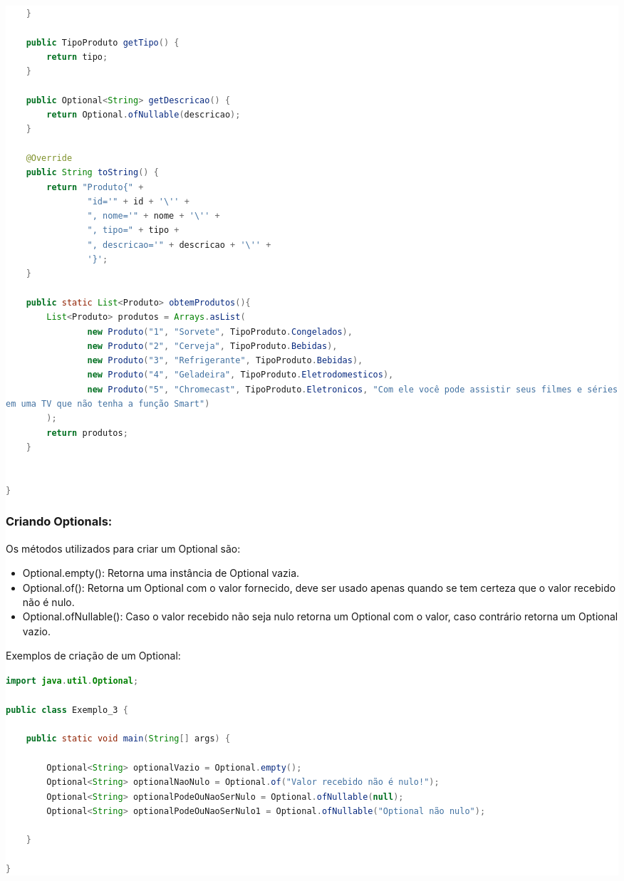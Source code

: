 ```java
    }

    public TipoProduto getTipo() {
        return tipo;
    }

    public Optional<String> getDescricao() {
        return Optional.ofNullable(descricao);
    }

    @Override
    public String toString() {
        return "Produto{" +
                "id='" + id + '\'' +
                ", nome='" + nome + '\'' +
                ", tipo=" + tipo +
                ", descricao='" + descricao + '\'' +
                '}';
    }

    public static List<Produto> obtemProdutos(){
        List<Produto> produtos = Arrays.asList(
                new Produto("1", "Sorvete", TipoProduto.Congelados),
                new Produto("2", "Cerveja", TipoProduto.Bebidas),
                new Produto("3", "Refrigerante", TipoProduto.Bebidas),
                new Produto("4", "Geladeira", TipoProduto.Eletrodomesticos),
                new Produto("5", "Chromecast", TipoProduto.Eletronicos, "Com ele você pode assistir seus filmes e séries em uma TV que não tenha a função Smart")
        );
        return produtos;
    }


}
```

   
### Criando Optionals:
Os métodos utilizados para criar um Optional são:
 * Optional.empty(): Retorna uma instância de Optional vazia.
 * Optional.of(): Retorna um Optional com o valor fornecido, deve ser usado apenas quando se tem certeza que o valor recebido não é nulo.
 * Optional.ofNullable(): Caso o valor recebido não seja nulo retorna um Optional com o valor, caso contrário retorna um Optional vazio.
 
Exemplos de criação de um Optional:
```java
import java.util.Optional;

public class Exemplo_3 {

    public static void main(String[] args) {

        Optional<String> optionalVazio = Optional.empty();
        Optional<String> optionalNaoNulo = Optional.of("Valor recebido não é nulo!");
        Optional<String> optionalPodeOuNaoSerNulo = Optional.ofNullable(null);
        Optional<String> optionalPodeOuNaoSerNulo1 = Optional.ofNullable("Optional não nulo");

    }

}
```
